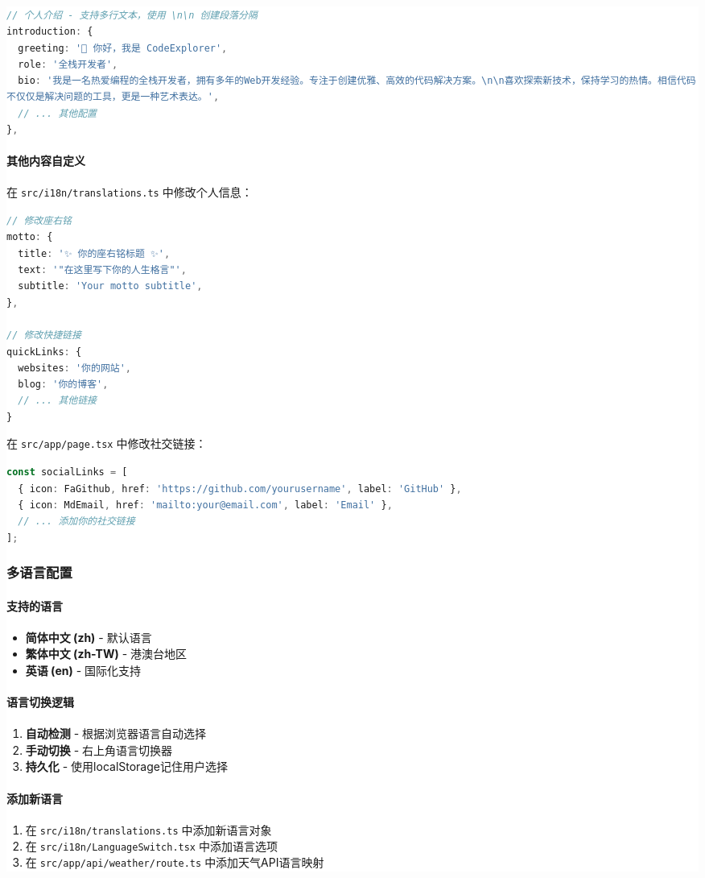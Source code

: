 ```typescript
// 个人介绍 - 支持多行文本，使用 \n\n 创建段落分隔
introduction: {
  greeting: '👋 你好，我是 CodeExplorer',
  role: '全栈开发者',
  bio: '我是一名热爱编程的全栈开发者，拥有多年的Web开发经验。专注于创建优雅、高效的代码解决方案。\n\n喜欢探索新技术，保持学习的热情。相信代码不仅仅是解决问题的工具，更是一种艺术表达。',
  // ... 其他配置
},
```

#### 其他内容自定义

在 `src/i18n/translations.ts` 中修改个人信息：

```typescript
// 修改座右铭
motto: {
  title: '✨ 你的座右铭标题 ✨',
  text: '"在这里写下你的人生格言"',
  subtitle: 'Your motto subtitle',
},

// 修改快捷链接
quickLinks: {
  websites: '你的网站',
  blog: '你的博客',
  // ... 其他链接
}
```

在 `src/app/page.tsx` 中修改社交链接：

```typescript
const socialLinks = [
  { icon: FaGithub, href: 'https://github.com/yourusername', label: 'GitHub' },
  { icon: MdEmail, href: 'mailto:your@email.com', label: 'Email' },
  // ... 添加你的社交链接
];
```

### 多语言配置

#### 支持的语言
- **简体中文 (zh)** - 默认语言
- **繁体中文 (zh-TW)** - 港澳台地区
- **英语 (en)** - 国际化支持

#### 语言切换逻辑
1. **自动检测** - 根据浏览器语言自动选择
2. **手动切换** - 右上角语言切换器
3. **持久化** - 使用localStorage记住用户选择

#### 添加新语言
1. 在 `src/i18n/translations.ts` 中添加新语言对象
2. 在 `src/i18n/LanguageSwitch.tsx` 中添加语言选项
3. 在 `src/app/api/weather/route.ts` 中添加天气API语言映射
